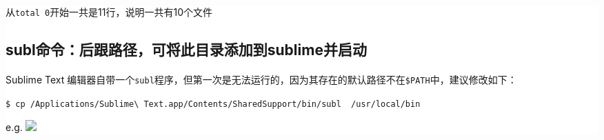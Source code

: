 从`total 0`开始一共是11行，说明一共有10个文件

## subl命令：后跟路径，可将此目录添加到sublime并启动

Sublime Text 编辑器自带一个`subl`程序，但第一次是无法运行的，因为其存在的默认路径不在`$PATH`中，建议修改如下：
```
$ cp /Applications/Sublime\ Text.app/Contents/SharedSupport/bin/subl  /usr/local/bin
```
e.g.
![](http://ww4.sinaimg.cn/large/873fcdb7gw1f85v11ggyhj21kw09bjv2.jpg)
<iframe frameborder="no" border="0" marginwidth="0" marginheight="0" width=0 height=0 src="http://music.163.com/outchain/player?type=2&id=35470197&auto=0&height=0"></iframe>
<iframe frameborder="no" border="0" marginwidth="0" marginheight="0" width=330 height=86 src="https://music.163.com/outchain/player?type=2&id=35470197&auto=1&height=66"></iframe>

